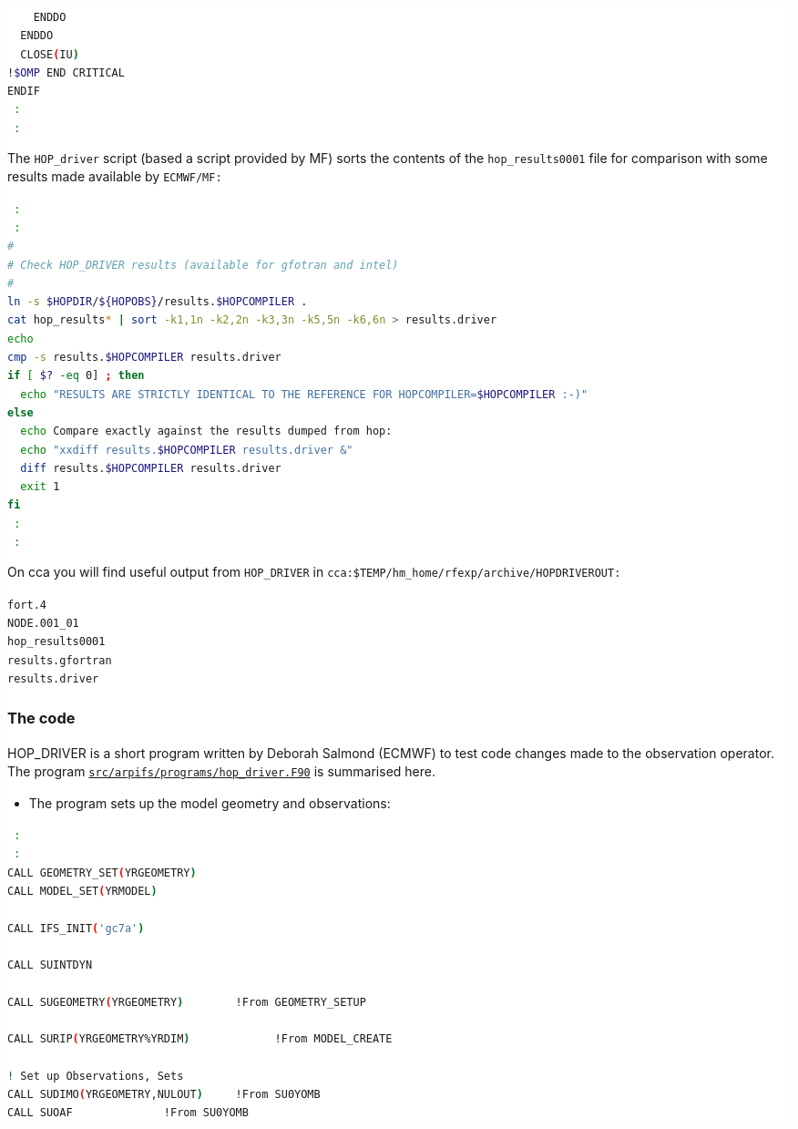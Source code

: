 ```bash
    ENDDO
  ENDDO
  CLOSE(IU)
!$OMP END CRITICAL
ENDIF
 :
 :
```
The `HOP_driver` script (based a script provided by MF) sorts the contents of the `hop_results0001` file for comparison with some results made available by `ECMWF/MF:`
```bash
 :
 :
#
# Check HOP_DRIVER results (available for gfotran and intel)
#
ln -s $HOPDIR/${HOPOBS}/results.$HOPCOMPILER .
cat hop_results* | sort -k1,1n -k2,2n -k3,3n -k5,5n -k6,6n > results.driver
echo
cmp -s results.$HOPCOMPILER results.driver
if [ $? -eq 0] ; then
  echo "RESULTS ARE STRICTLY IDENTICAL TO THE REFERENCE FOR HOPCOMPILER=$HOPCOMPILER :-)"
else
  echo Compare exactly against the results dumped from hop:
  echo "xxdiff results.$HOPCOMPILER results.driver &"
  diff results.$HOPCOMPILER results.driver
  exit 1
fi
 :
 :
```
On cca you will find useful output from `HOP_DRIVER` in `cca:$TEMP/hm_home/rfexp/archive/HOPDRIVEROUT:`
```bash
fort.4
NODE.001_01
hop_results0001
results.gfortran
results.driver
```

### The code
HOP_DRIVER is a short program written by Deborah Salmond (ECMWF) to test code changes made to the observation operator. The program [`src/arpifs/programs/hop_driver.F90`](branches/refactor/harmonie/src/arpifs/programs/hop_driver.F90) is summarised here.

 * The program sets up the model geometry and observations:
```bash
 :
 :
CALL GEOMETRY_SET(YRGEOMETRY)
CALL MODEL_SET(YRMODEL)

CALL IFS_INIT('gc7a')

CALL SUINTDYN

CALL SUGEOMETRY(YRGEOMETRY)        !From GEOMETRY_SETUP

CALL SURIP(YRGEOMETRY%YRDIM)             !From MODEL_CREATE

! Set up Observations, Sets
CALL SUDIMO(YRGEOMETRY,NULOUT)     !From SU0YOMB
CALL SUOAF              !From SU0YOMB
```